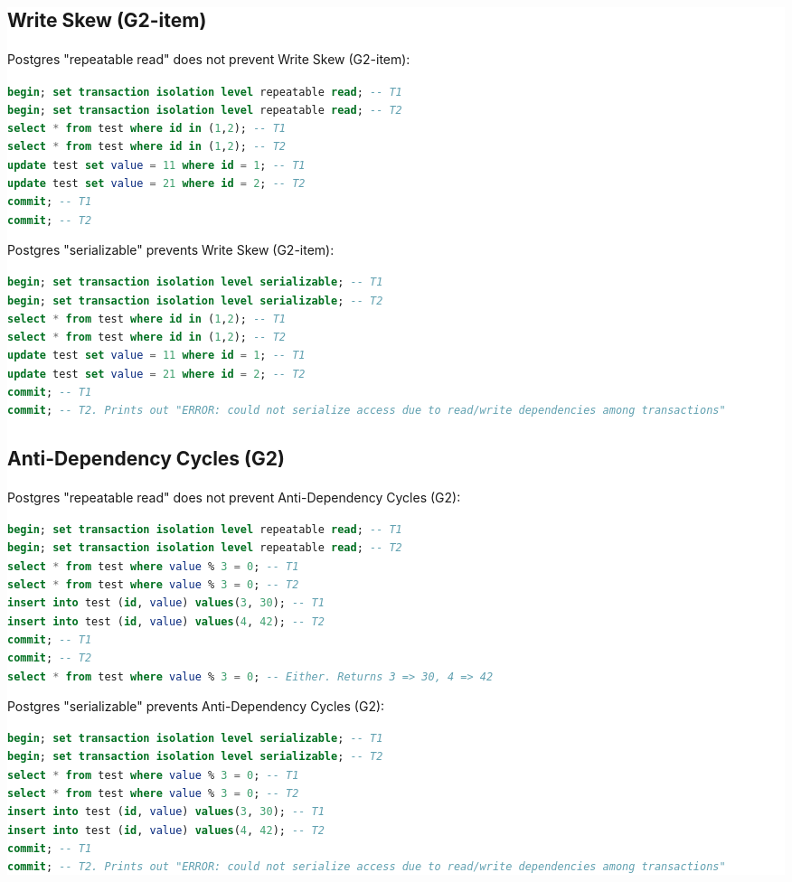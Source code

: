 
Write Skew (G2-item)
--------------------

Postgres "repeatable read" does not prevent Write Skew (G2-item):

```sql
begin; set transaction isolation level repeatable read; -- T1
begin; set transaction isolation level repeatable read; -- T2
select * from test where id in (1,2); -- T1
select * from test where id in (1,2); -- T2
update test set value = 11 where id = 1; -- T1
update test set value = 21 where id = 2; -- T2
commit; -- T1
commit; -- T2
```

Postgres "serializable" prevents Write Skew (G2-item):

```sql
begin; set transaction isolation level serializable; -- T1
begin; set transaction isolation level serializable; -- T2
select * from test where id in (1,2); -- T1
select * from test where id in (1,2); -- T2
update test set value = 11 where id = 1; -- T1
update test set value = 21 where id = 2; -- T2
commit; -- T1
commit; -- T2. Prints out "ERROR: could not serialize access due to read/write dependencies among transactions"
```


Anti-Dependency Cycles (G2)
---------------------------

Postgres "repeatable read" does not prevent Anti-Dependency Cycles (G2):

```sql
begin; set transaction isolation level repeatable read; -- T1
begin; set transaction isolation level repeatable read; -- T2
select * from test where value % 3 = 0; -- T1
select * from test where value % 3 = 0; -- T2
insert into test (id, value) values(3, 30); -- T1
insert into test (id, value) values(4, 42); -- T2
commit; -- T1
commit; -- T2
select * from test where value % 3 = 0; -- Either. Returns 3 => 30, 4 => 42
```

Postgres "serializable" prevents Anti-Dependency Cycles (G2):

```sql
begin; set transaction isolation level serializable; -- T1
begin; set transaction isolation level serializable; -- T2
select * from test where value % 3 = 0; -- T1
select * from test where value % 3 = 0; -- T2
insert into test (id, value) values(3, 30); -- T1
insert into test (id, value) values(4, 42); -- T2
commit; -- T1
commit; -- T2. Prints out "ERROR: could not serialize access due to read/write dependencies among transactions"
```
